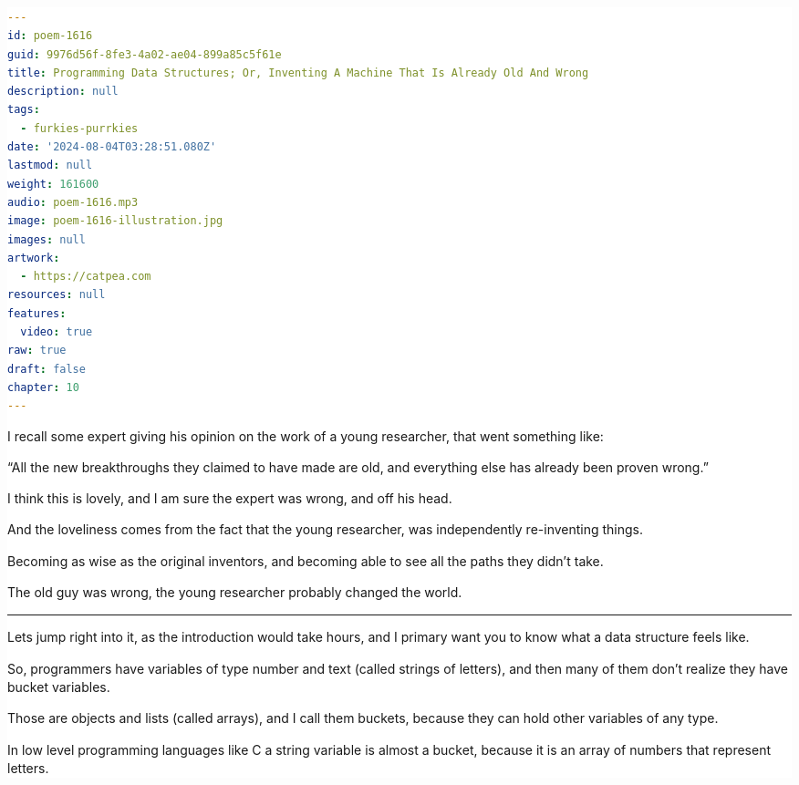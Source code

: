 ```yaml
---
id: poem-1616
guid: 9976d56f-8fe3-4a02-ae04-899a85c5f61e
title: Programming Data Structures; Or, Inventing A Machine That Is Already Old And Wrong
description: null
tags:
  - furkies-purrkies
date: '2024-08-04T03:28:51.080Z'
lastmod: null
weight: 161600
audio: poem-1616.mp3
image: poem-1616-illustration.jpg
images: null
artwork:
  - https://catpea.com
resources: null
features:
  video: true
raw: true
draft: false
chapter: 10
---
```


I recall some expert giving his opinion on the work of a young researcher,
that went something like:

“All the new breakthroughs they claimed to have made are old,
and everything else has already been proven wrong.”

I think this is lovely,
and I am sure the expert was wrong, and off his head.

And the loveliness comes from the fact that the young researcher,
was independently re-inventing things.

Becoming as wise as the original inventors,
and becoming able to see all the paths they didn’t take.

The old guy was wrong,
the young researcher probably changed the world.

---

Lets jump right into it, as the introduction would take hours,
and I primary want you to know what a data structure feels like.

So, programmers have variables of type number and text (called strings of letters),
and then many of them don’t realize they have bucket variables.

Those are objects and lists (called arrays),
and I call them buckets, because they can hold other variables of any type.

In low level programming languages like C a string variable is almost a bucket,
because it is an array of numbers that represent letters.
